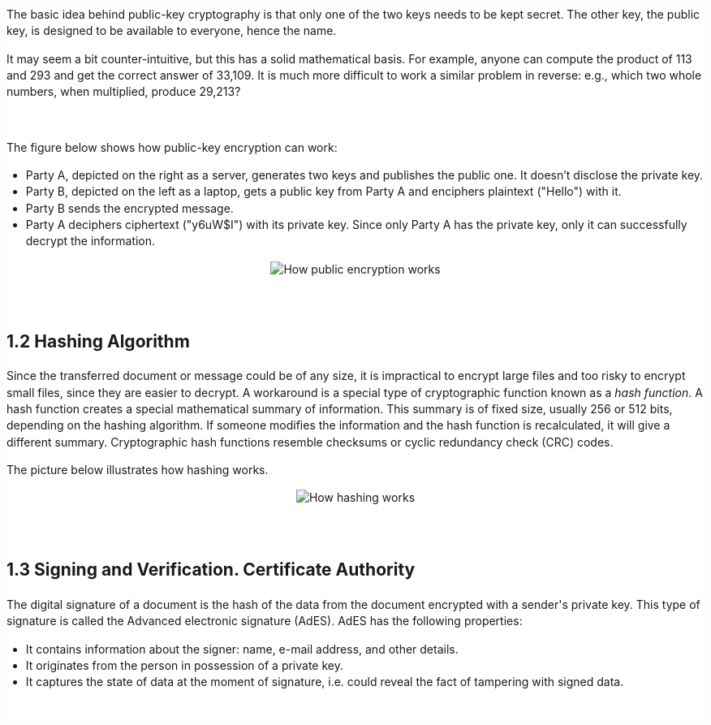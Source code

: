 The basic idea behind public-key cryptography is that only one of the two keys needs to be kept secret. The other key, the public key, is designed to be available to everyone, hence the name. 

It may seem a bit counter-intuitive, but this has a solid mathematical basis. For example, anyone can compute the product of 113 and 293 and get the correct answer of 33,109. It is much more difficult to work a similar problem in reverse: e.g., which two whole numbers, when multiplied, produce 29,213?
  
<br/>

The figure below shows how public-key encryption can work: 

* Party A, depicted on the right as a server, generates two keys and publishes the public one. It doesn’t disclose the private key.  
* Party B, depicted on the left as a laptop, gets a public key from Party A and enciphers plaintext ("Hello") with it.  
* Party B sends the encrypted message.  
* Party A deciphers ciphertext ("y6uW$I") with its private key. Since only Party A has the private key, only it can successfully decrypt the information.  

<p align="center">
  <img src="https://i.ibb.co/JtynNHr/How-keys-work.png" alt="How public encryption works"/>
</p>		
<br/>

## 1.2 Hashing Algorithm

Since the transferred document or message could be of any size, it is impractical to encrypt large files and too risky to encrypt small files, since they are easier to decrypt. A workaround is a special type of cryptographic function known as a *hash function*. A hash function creates a special mathematical summary of information. This summary is of fixed size, usually 256 or 512 bits, depending on the hashing algorithm. If someone modifies the information and the hash function is recalculated, it will give a different summary. Cryptographic hash functions resemble checksums or cyclic redundancy check (CRC) codes.

The picture below illustrates how hashing works.

<p align="center">
  <img src="https://i.ibb.co/CnrspDN/Hashing.png" alt="How hashing works"/>
</p>
<br/>

## 1.3 Signing and Verification. Certificate Authority

The digital signature of a document is the hash of the data from the document encrypted with a sender's private key. This type of signature is called the Advanced electronic signature (AdES). AdES has the following properties:

* It contains information about the signer: name, e-mail address, and other details.
* It originates from the person in possession of a private key.
* It captures the state of data at the moment of signature, i.e. could reveal the fact of tampering with signed data.
<br/>
